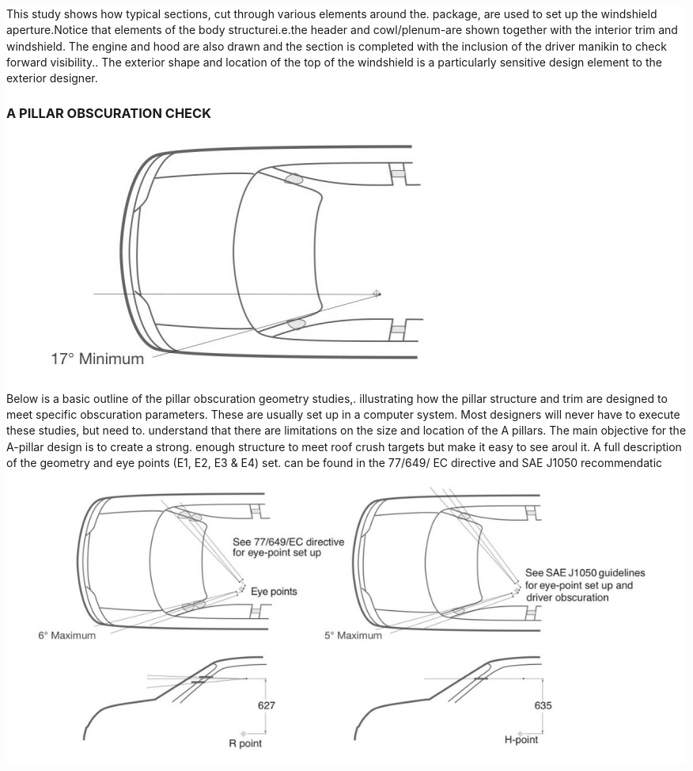 This study shows how typical sections, cut through various elements around the. package, are used to set up the windshield aperture.Notice that elements of the body structurei.e.the header and cowl/plenum-are shown together with the interior trim and windshield. The engine and hood are also drawn and the section is completed with the inclusion of the driver manikin to check forward visibility.. The exterior shape and location of the top of the windshield is a particularly sensitive design element to the exterior designer.

### A PILLAR OBSCURATION CHECK
![image](./img/chapter_11/apillarobscuration1.JPG)

Below is a basic outline of the pillar obscuration geometry studies,. illustrating how the pillar structure and trim are designed to meet specific obscuration parameters. These are usually set up in a computer system. Most designers will never have to execute these studies, but need to. understand that there are limitations on the size and location of the A pillars. The main objective for the A-pillar design is to create a strong. enough structure to meet roof crush targets but make it easy to see aroul it. A full description of the geometry and eye points (E1, E2, E3 & E4) set. can be found in the 77/649/ EC directive and SAE J1050 recommendatic

![image](./img/chapter_11/apillarobscuration2.JPG)
